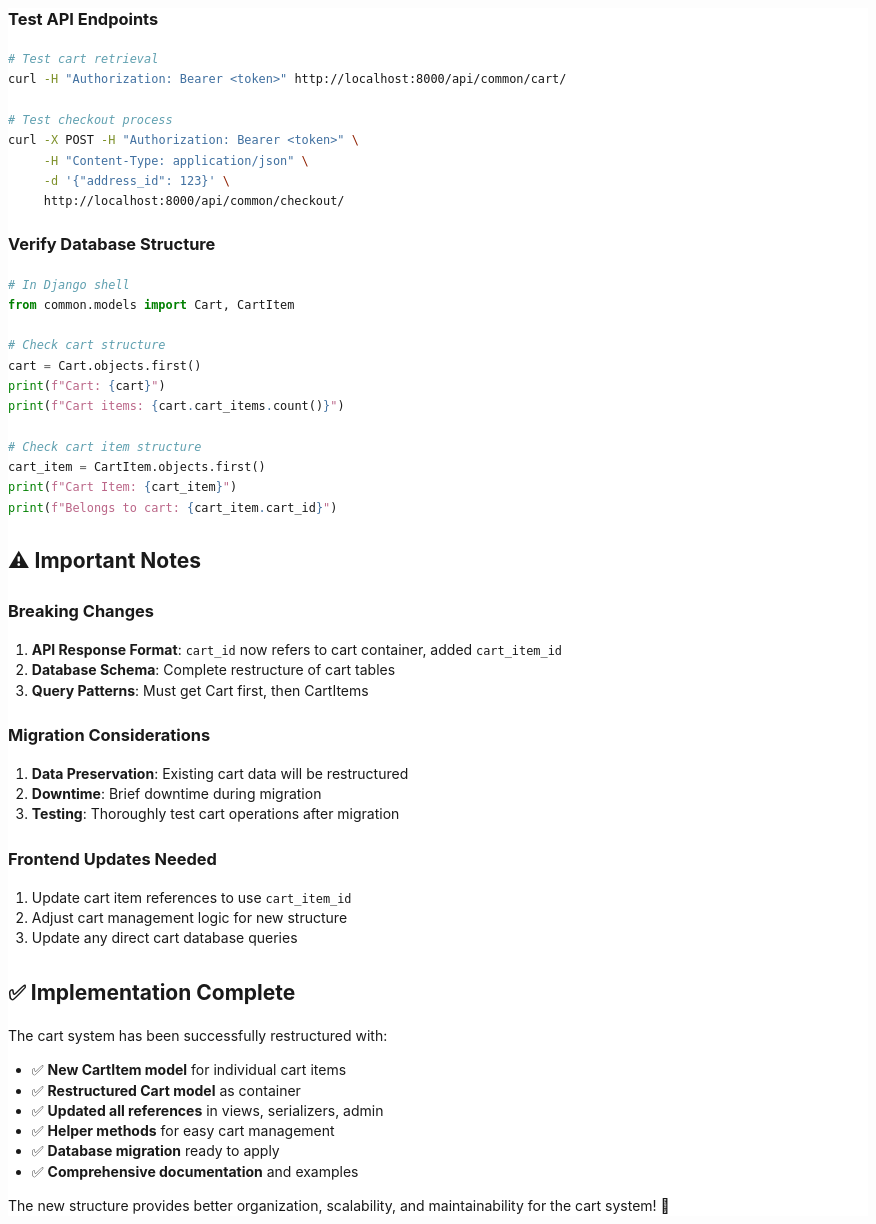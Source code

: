 ### **Test API Endpoints**
```bash
# Test cart retrieval
curl -H "Authorization: Bearer <token>" http://localhost:8000/api/common/cart/

# Test checkout process
curl -X POST -H "Authorization: Bearer <token>" \
     -H "Content-Type: application/json" \
     -d '{"address_id": 123}' \
     http://localhost:8000/api/common/checkout/
```

### **Verify Database Structure**
```python
# In Django shell
from common.models import Cart, CartItem

# Check cart structure
cart = Cart.objects.first()
print(f"Cart: {cart}")
print(f"Cart items: {cart.cart_items.count()}")

# Check cart item structure  
cart_item = CartItem.objects.first()
print(f"Cart Item: {cart_item}")
print(f"Belongs to cart: {cart_item.cart_id}")
```

## ⚠️ Important Notes

### **Breaking Changes**
1. **API Response Format**: `cart_id` now refers to cart container, added `cart_item_id`
2. **Database Schema**: Complete restructure of cart tables
3. **Query Patterns**: Must get Cart first, then CartItems

### **Migration Considerations**
1. **Data Preservation**: Existing cart data will be restructured
2. **Downtime**: Brief downtime during migration
3. **Testing**: Thoroughly test cart operations after migration

### **Frontend Updates Needed**
1. Update cart item references to use `cart_item_id`
2. Adjust cart management logic for new structure
3. Update any direct cart database queries

## ✅ Implementation Complete

The cart system has been successfully restructured with:

- ✅ **New CartItem model** for individual cart items
- ✅ **Restructured Cart model** as container
- ✅ **Updated all references** in views, serializers, admin
- ✅ **Helper methods** for easy cart management
- ✅ **Database migration** ready to apply
- ✅ **Comprehensive documentation** and examples

The new structure provides better organization, scalability, and maintainability for the cart system! 🚀

